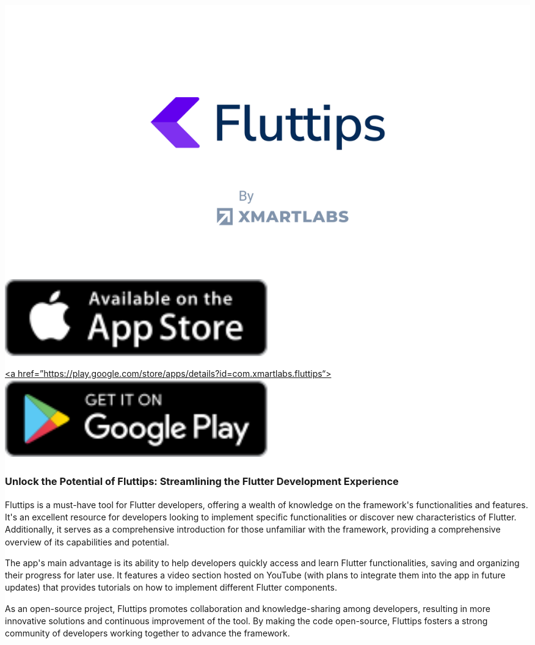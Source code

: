 <img width="100%" src="/images/fluttips/Frame_2608138.png" />

<a href=”https://apps.apple.com/us/app/fluttips/id6444421730“> <img width="50%" src="/images/fluttips/App_Store.png" />

<a href=”https://play.google.com/store/apps/details?id=com.xmartlabs.fluttips“> <img width="50%" src="/images/fluttips/Google_Play.png" />

### Unlock the Potential of Fluttips: Streamlining the Flutter Development Experience

Fluttips is a must-have tool for Flutter developers, offering a wealth of knowledge on the framework's functionalities and features. It's an excellent resource for developers looking to implement specific functionalities or discover new characteristics of Flutter. Additionally, it serves as a comprehensive introduction for those unfamiliar with the framework, providing a comprehensive overview of its capabilities and potential.

The app's main advantage is its ability to help developers quickly access and learn Flutter functionalities, saving and organizing their progress for later use. It features a video section hosted on YouTube (with plans to integrate them into the app in future updates) that provides tutorials on how to implement different Flutter components.

As an open-source project, Fluttips promotes collaboration and knowledge-sharing among developers, resulting in more innovative solutions and continuous improvement of the tool. By making the code open-source, Fluttips fosters a strong community of developers working together to advance the framework.
